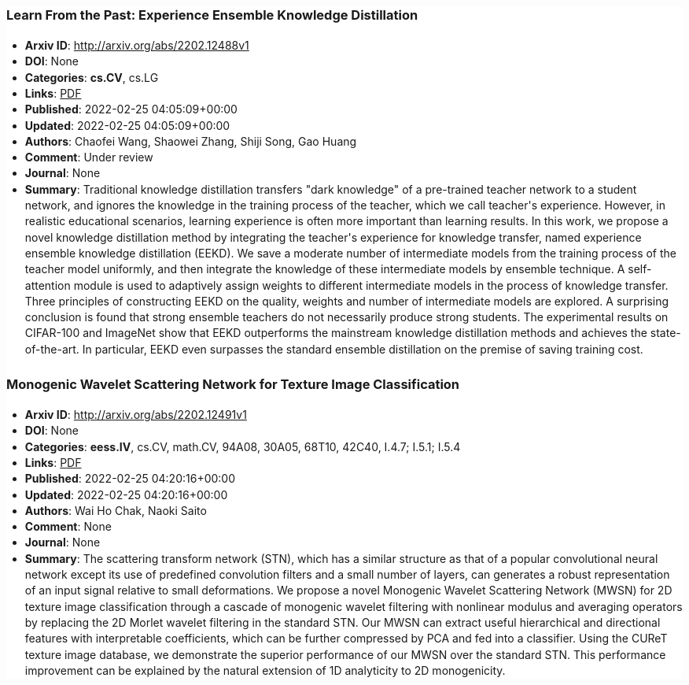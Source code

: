 

### Learn From the Past: Experience Ensemble Knowledge Distillation
- **Arxiv ID**: http://arxiv.org/abs/2202.12488v1
- **DOI**: None
- **Categories**: **cs.CV**, cs.LG
- **Links**: [PDF](http://arxiv.org/pdf/2202.12488v1)
- **Published**: 2022-02-25 04:05:09+00:00
- **Updated**: 2022-02-25 04:05:09+00:00
- **Authors**: Chaofei Wang, Shaowei Zhang, Shiji Song, Gao Huang
- **Comment**: Under review
- **Journal**: None
- **Summary**: Traditional knowledge distillation transfers "dark knowledge" of a pre-trained teacher network to a student network, and ignores the knowledge in the training process of the teacher, which we call teacher's experience. However, in realistic educational scenarios, learning experience is often more important than learning results. In this work, we propose a novel knowledge distillation method by integrating the teacher's experience for knowledge transfer, named experience ensemble knowledge distillation (EEKD). We save a moderate number of intermediate models from the training process of the teacher model uniformly, and then integrate the knowledge of these intermediate models by ensemble technique. A self-attention module is used to adaptively assign weights to different intermediate models in the process of knowledge transfer. Three principles of constructing EEKD on the quality, weights and number of intermediate models are explored. A surprising conclusion is found that strong ensemble teachers do not necessarily produce strong students. The experimental results on CIFAR-100 and ImageNet show that EEKD outperforms the mainstream knowledge distillation methods and achieves the state-of-the-art. In particular, EEKD even surpasses the standard ensemble distillation on the premise of saving training cost.



### Monogenic Wavelet Scattering Network for Texture Image Classification
- **Arxiv ID**: http://arxiv.org/abs/2202.12491v1
- **DOI**: None
- **Categories**: **eess.IV**, cs.CV, math.CV, 94A08, 30A05, 68T10, 42C40, I.4.7; I.5.1; I.5.4
- **Links**: [PDF](http://arxiv.org/pdf/2202.12491v1)
- **Published**: 2022-02-25 04:20:16+00:00
- **Updated**: 2022-02-25 04:20:16+00:00
- **Authors**: Wai Ho Chak, Naoki Saito
- **Comment**: None
- **Journal**: None
- **Summary**: The scattering transform network (STN), which has a similar structure as that of a popular convolutional neural network except its use of predefined convolution filters and a small number of layers, can generates a robust representation of an input signal relative to small deformations. We propose a novel Monogenic Wavelet Scattering Network (MWSN) for 2D texture image classification through a cascade of monogenic wavelet filtering with nonlinear modulus and averaging operators by replacing the 2D Morlet wavelet filtering in the standard STN. Our MWSN can extract useful hierarchical and directional features with interpretable coefficients, which can be further compressed by PCA and fed into a classifier. Using the CUReT texture image database, we demonstrate the superior performance of our MWSN over the standard STN. This performance improvement can be explained by the natural extension of 1D analyticity to 2D monogenicity.
